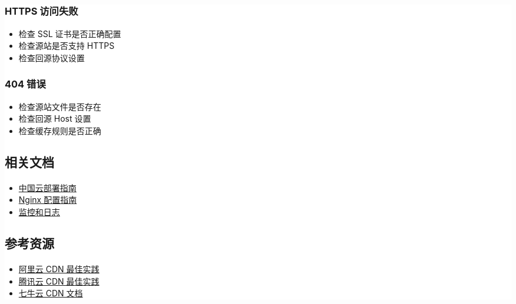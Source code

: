 ### HTTPS 访问失败

- 检查 SSL 证书是否正确配置
- 检查源站是否支持 HTTPS
- 检查回源协议设置

### 404 错误

- 检查源站文件是否存在
- 检查回源 Host 设置
- 检查缓存规则是否正确

## 相关文档

- [中国云部署指南](./china-cloud.md)
- [Nginx 配置指南](./nginx-config.md)
- [监控和日志](./monitoring-logging.md)

## 参考资源

- [阿里云 CDN 最佳实践](https://help.aliyun.com/document_detail/27112.html)
- [腾讯云 CDN 最佳实践](https://cloud.tencent.com/document/product/228/38939)
- [七牛云 CDN 文档](https://developer.qiniu.com/fusion)
